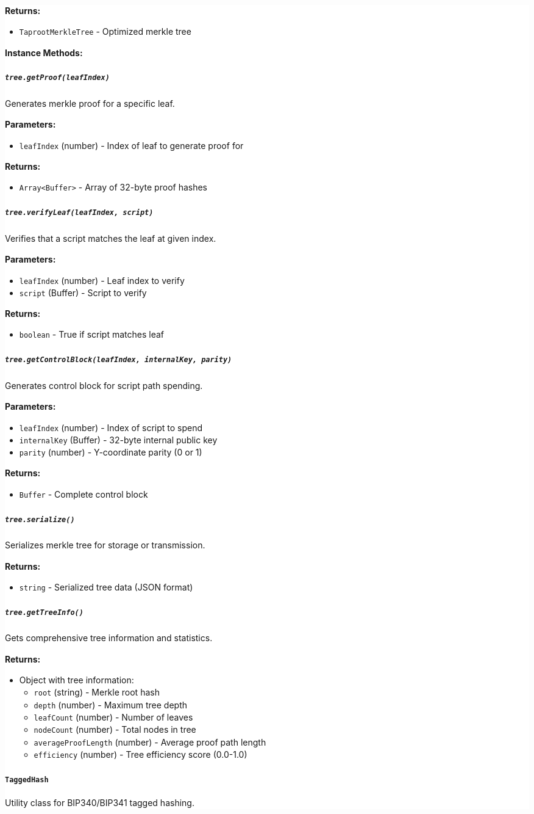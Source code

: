 **Returns:**
- `TaprootMerkleTree` - Optimized merkle tree

**Instance Methods:**

##### `tree.getProof(leafIndex)`
Generates merkle proof for a specific leaf.

**Parameters:**
- `leafIndex` (number) - Index of leaf to generate proof for

**Returns:**
- `Array<Buffer>` - Array of 32-byte proof hashes

##### `tree.verifyLeaf(leafIndex, script)`
Verifies that a script matches the leaf at given index.

**Parameters:**
- `leafIndex` (number) - Leaf index to verify
- `script` (Buffer) - Script to verify

**Returns:**
- `boolean` - True if script matches leaf

##### `tree.getControlBlock(leafIndex, internalKey, parity)`
Generates control block for script path spending.

**Parameters:**
- `leafIndex` (number) - Index of script to spend
- `internalKey` (Buffer) - 32-byte internal public key
- `parity` (number) - Y-coordinate parity (0 or 1)

**Returns:**
- `Buffer` - Complete control block

##### `tree.serialize()`
Serializes merkle tree for storage or transmission.

**Returns:**
- `string` - Serialized tree data (JSON format)

##### `tree.getTreeInfo()`
Gets comprehensive tree information and statistics.

**Returns:**
- Object with tree information:
  - `root` (string) - Merkle root hash
  - `depth` (number) - Maximum tree depth
  - `leafCount` (number) - Number of leaves
  - `nodeCount` (number) - Total nodes in tree
  - `averageProofLength` (number) - Average proof path length
  - `efficiency` (number) - Tree efficiency score (0.0-1.0)

#### `TaggedHash`
Utility class for BIP340/BIP341 tagged hashing.
